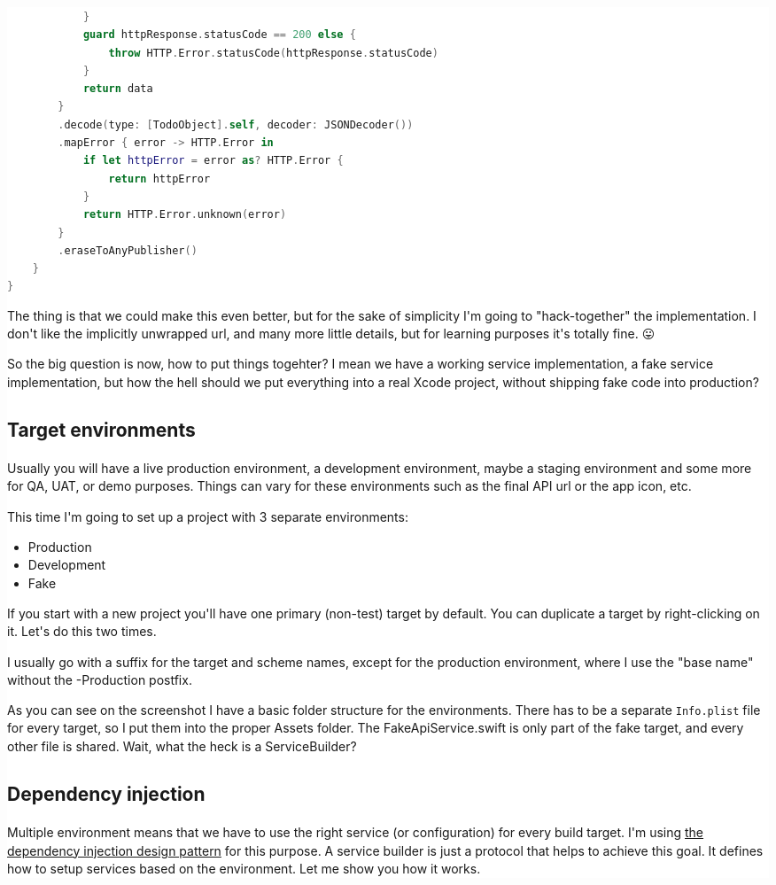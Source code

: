```swift
            }
            guard httpResponse.statusCode == 200 else {
                throw HTTP.Error.statusCode(httpResponse.statusCode)
            }
            return data
        }
        .decode(type: [TodoObject].self, decoder: JSONDecoder())
        .mapError { error -> HTTP.Error in
            if let httpError = error as? HTTP.Error {
                return httpError
            }
            return HTTP.Error.unknown(error)
        }
        .eraseToAnyPublisher()
    }
}
```

The thing is that we could make this even better, but for the sake of simplicity I'm going to "hack-together" the implementation. I don't like the implicitly unwrapped url, and many more little details, but for learning purposes it's totally fine. 😛

So the big question is now, how to put things togehter? I mean we have a working service implementation, a fake service implementation, but how the hell should we put everything into a real Xcode project, without shipping fake code into production?

## Target environments

Usually you will have a live production environment, a development environment, maybe a staging environment and some more for QA, UAT, or demo purposes. Things can vary for these environments such as the final API url or the app icon, etc.

This time I'm going to set up a project with 3 separate environments:

- Production
- Development
- Fake

If you start with a new project you'll have one primary (non-test) target by default. You can duplicate a target by right-clicking on it. Let's do this two times.

I usually go with a suffix for the target and scheme names, except for the production environment, where I use the "base name" without the -Production postfix.

As you can see on the screenshot I have a basic folder structure for the environments. There has to be a separate `Info.plist` file for every target, so I put them into the proper Assets folder. The FakeApiService.swift is only part of the fake target, and every other file is shared. Wait, what the heck is a ServiceBuilder?

## Dependency injection

Multiple environment means that we have to use the right service (or configuration) for every build target. I'm using [the dependency injection design pattern](https://theswiftdev.com/2018/07/17/swift-dependency-injection-design-pattern/) for this purpose. A service builder is just a protocol that helps to achieve this goal. It defines how to setup services based on the environment. Let me show you how it works.
